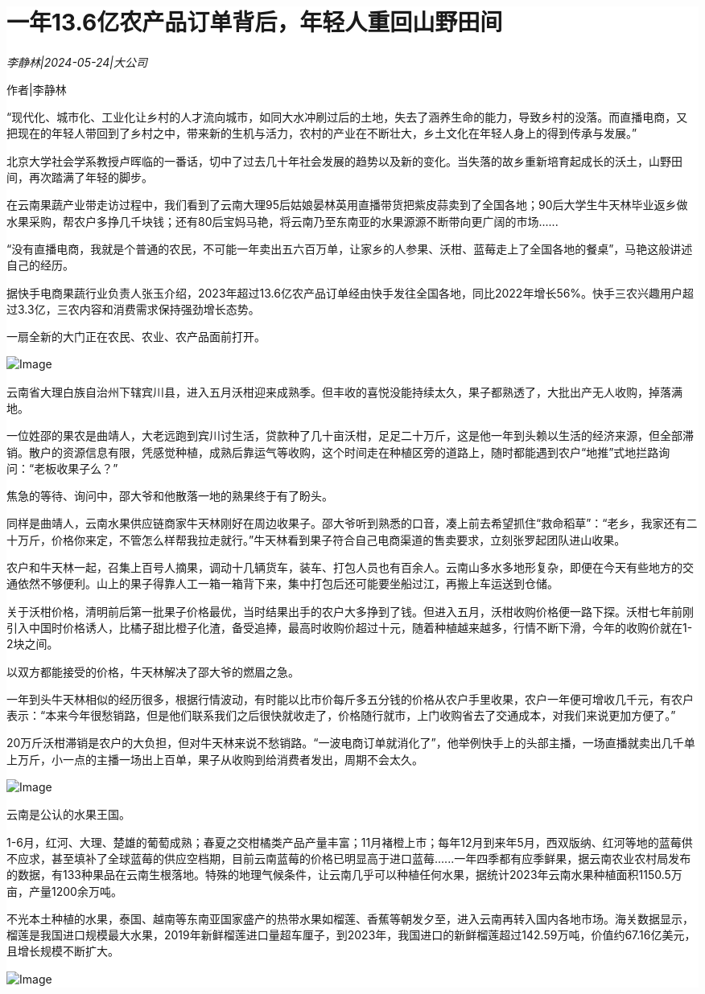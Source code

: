 # 一年13.6亿农产品订单背后，年轻人重回山野田间

*李静林|2024-05-24|大公司*

作者|李静林

“现代化、城市化、工业化让乡村的人才流向城市，如同大水冲刷过后的土地，失去了涵养生命的能力，导致乡村的没落。而直播电商，又把现在的年轻人带回到了乡村之中，带来新的生机与活力，农村的产业在不断壮大，乡土文化在年轻人身上的得到传承与发展。”

北京大学社会学系教授卢晖临的一番话，切中了过去几十年社会发展的趋势以及新的变化。当失落的故乡重新培育起成长的沃土，山野田间，再次踏满了年轻的脚步。

在云南果蔬产业带走访过程中，我们看到了云南大理95后姑娘晏林英用直播带货把紫皮蒜卖到了全国各地；90后大学生牛天林毕业返乡做水果采购，帮农户多挣几千块钱；还有80后宝妈马艳，将云南乃至东南亚的水果源源不断带向更广阔的市场......

“没有直播电商，我就是个普通的农民，不可能一年卖出五六百万单，让家乡的人参果、沃柑、蓝莓走上了全国各地的餐桌”，马艳这般讲述自己的经历。

据快手电商果蔬行业负责人张玉介绍，2023年超过13.6亿农产品订单经由快手发往全国各地，同比2022年增长56%。快手三农兴趣用户超过3.3亿，三农内容和消费需求保持强劲增长态势。

一扇全新的大门正在农民、农业、农产品面前打开。

![Image](http://static.ylzbl.com/uploads/ueditor/php/upload/image/20240524/1716559517442450.jpeg)

云南省大理白族自治州下辖宾川县，进入五月沃柑迎来成熟季。但丰收的喜悦没能持续太久，果子都熟透了，大批出产无人收购，掉落满地。

一位姓邵的果农是曲靖人，大老远跑到宾川讨生活，贷款种了几十亩沃柑，足足二十万斤，这是他一年到头赖以生活的经济来源，但全部滞销。散户的资源信息有限，凭感觉种植，成熟后靠运气等收购，这个时间走在种植区旁的道路上，随时都能遇到农户“地推”式地拦路询问：“老板收果子么？”

焦急的等待、询问中，邵大爷和他散落一地的熟果终于有了盼头。

同样是曲靖人，云南水果供应链商家牛天林刚好在周边收果子。邵大爷听到熟悉的口音，凑上前去希望抓住“救命稻草”：“老乡，我家还有二十万斤，价格你来定，不管怎么样帮我拉走就行。”牛天林看到果子符合自己电商渠道的售卖要求，立刻张罗起团队进山收果。

农户和牛天林一起，召集上百号人摘果，调动十几辆货车，装车、打包人员也有百余人。云南山多水多地形复杂，即便在今天有些地方的交通依然不够便利。山上的果子得靠人工一箱一箱背下来，集中打包后还可能要坐船过江，再搬上车运送到仓储。

关于沃柑价格，清明前后第一批果子价格最优，当时结果出手的农户大多挣到了钱。但进入五月，沃柑收购价格便一路下探。沃柑七年前刚引入中国时价格诱人，比橘子甜比橙子化渣，备受追捧，最高时收购价超过十元，随着种植越来越多，行情不断下滑，今年的收购价就在1-2块之间。

以双方都能接受的价格，牛天林解决了邵大爷的燃眉之急。

一年到头牛天林相似的经历很多，根据行情波动，有时能以比市价每斤多五分钱的价格从农户手里收果，农户一年便可增收几千元，有农户表示：“本来今年很愁销路，但是他们联系我们之后很快就收走了，价格随行就市，上门收购省去了交通成本，对我们来说更加方便了。”

20万斤沃柑滞销是农户的大负担，但对牛天林来说不愁销路。“一波电商订单就消化了”，他举例快手上的头部主播，一场直播就卖出几千单上万斤，小一点的主播一场出上百单，果子从收购到给消费者发出，周期不会太久。

![Image](http://static.ylzbl.com/uploads/ueditor/php/upload/image/20240524/1716559518957990.jpeg)

云南是公认的水果王国。

1-6月，红河、大理、楚雄的葡萄成熟；春夏之交柑橘类产品产量丰富；11月褚橙上市；每年12月到来年5月，西双版纳、红河等地的蓝莓供不应求，甚至填补了全球蓝莓的供应空档期，目前云南蓝莓的价格已明显高于进口蓝莓......一年四季都有应季鲜果，据云南农业农村局发布的数据，有133种果品在云南生根落地。特殊的地理气候条件，让云南几乎可以种植任何水果，据统计2023年云南水果种植面积1150.5万亩，产量1200余万吨。

不光本土种植的水果，泰国、越南等东南亚国家盛产的热带水果如榴莲、香蕉等朝发夕至，进入云南再转入国内各地市场。海关数据显示，榴莲是我国进口规模最大水果，2019年新鲜榴莲进口量超车厘子，到2023年，我国进口的新鲜榴莲超过142.59万吨，价值约67.16亿美元，且增长规模不断扩大。

![Image](http://static.ylzbl.com/uploads/ueditor/php/upload/image/20240524/1716559518395678.jpeg)
